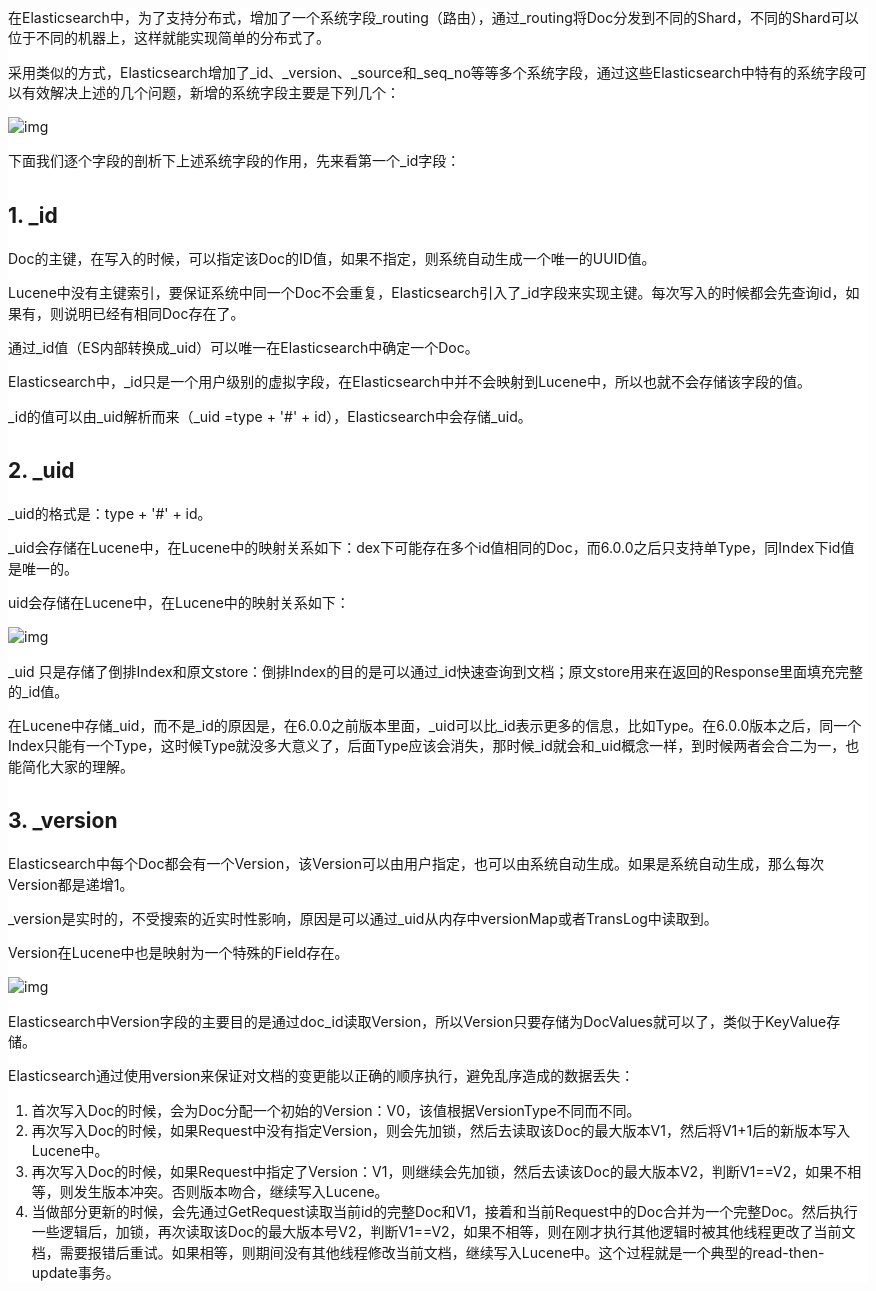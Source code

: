 在Elasticsearch中，为了支持分布式，增加了一个系统字段_routing（路由），通过_routing将Doc分发到不同的Shard，不同的Shard可以位于不同的机器上，这样就能实现简单的分布式了。

采用类似的方式，Elasticsearch增加了_id、_version、_source和_seq_no等等多个系统字段，通过这些Elasticsearch中特有的系统字段可以有效解决上述的几个问题，新增的系统字段主要是下列几个：

![img](https://raw.githubusercontent.com/mafulong/mdPic/master/images/897a7a3c866448cae92113da16af5099.jpeg)

下面我们逐个字段的剖析下上述系统字段的作用，先来看第一个_id字段：

## **1. _id**

Doc的主键，在写入的时候，可以指定该Doc的ID值，如果不指定，则系统自动生成一个唯一的UUID值。

Lucene中没有主键索引，要保证系统中同一个Doc不会重复，Elasticsearch引入了_id字段来实现主键。每次写入的时候都会先查询id，如果有，则说明已经有相同Doc存在了。

通过_id值（ES内部转换成_uid）可以唯一在Elasticsearch中确定一个Doc。

Elasticsearch中，_id只是一个用户级别的虚拟字段，在Elasticsearch中并不会映射到Lucene中，所以也就不会存储该字段的值。

_id的值可以由_uid解析而来（_uid =type + '#' + id），Elasticsearch中会存储_uid。

## **2. _uid**

_uid的格式是：type + '#' + id。

_uid会存储在Lucene中，在Lucene中的映射关系如下：dex下可能存在多个id值相同的Doc，而6.0.0之后只支持单Type，同Index下id值是唯一的。

uid会存储在Lucene中，在Lucene中的映射关系如下：

![img](https://raw.githubusercontent.com/mafulong/mdPic/master/images/f61df0979c3f2f3d3398b1c379cebd18.png)

_uid 只是存储了倒排Index和原文store：倒排Index的目的是可以通过_id快速查询到文档；原文store用来在返回的Response里面填充完整的_id值。

在Lucene中存储_uid，而不是_id的原因是，在6.0.0之前版本里面，_uid可以比_id表示更多的信息，比如Type。在6.0.0版本之后，同一个Index只能有一个Type，这时候Type就没多大意义了，后面Type应该会消失，那时候_id就会和_uid概念一样，到时候两者会合二为一，也能简化大家的理解。

## **3. _version**

Elasticsearch中每个Doc都会有一个Version，该Version可以由用户指定，也可以由系统自动生成。如果是系统自动生成，那么每次Version都是递增1。

_version是实时的，不受搜索的近实时性影响，原因是可以通过_uid从内存中versionMap或者TransLog中读取到。

Version在Lucene中也是映射为一个特殊的Field存在。

![img](https://raw.githubusercontent.com/mafulong/mdPic/master/images/a82373ed39ad2711486d712e53b4fc29.png)

Elasticsearch中Version字段的主要目的是通过doc_id读取Version，所以Version只要存储为DocValues就可以了，类似于KeyValue存储。

Elasticsearch通过使用version来保证对文档的变更能以正确的顺序执行，避免乱序造成的数据丢失：

1. 首次写入Doc的时候，会为Doc分配一个初始的Version：V0，该值根据VersionType不同而不同。
2. 再次写入Doc的时候，如果Request中没有指定Version，则会先加锁，然后去读取该Doc的最大版本V1，然后将V1+1后的新版本写入Lucene中。
3. 再次写入Doc的时候，如果Request中指定了Version：V1，则继续会先加锁，然后去读该Doc的最大版本V2，判断V1==V2，如果不相等，则发生版本冲突。否则版本吻合，继续写入Lucene。
4. 当做部分更新的时候，会先通过GetRequest读取当前id的完整Doc和V1，接着和当前Request中的Doc合并为一个完整Doc。然后执行一些逻辑后，加锁，再次读取该Doc的最大版本号V2，判断V1==V2，如果不相等，则在刚才执行其他逻辑时被其他线程更改了当前文档，需要报错后重试。如果相等，则期间没有其他线程修改当前文档，继续写入Lucene中。这个过程就是一个典型的read-then-update事务。
